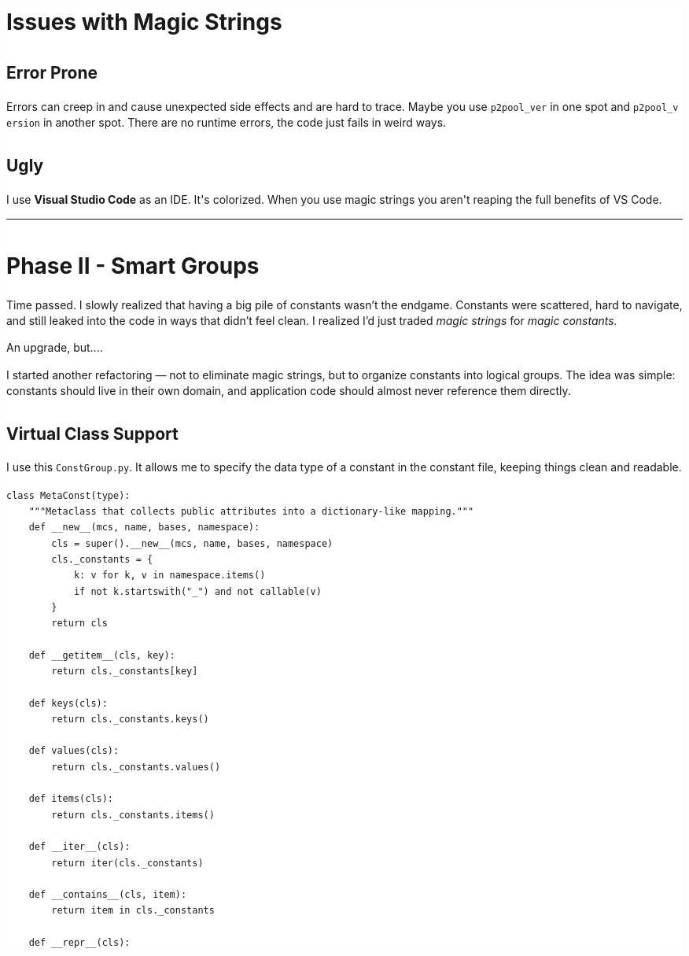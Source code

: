 
# Issues with Magic Strings

## Error Prone

Errors can creep in and cause unexpected side effects and are hard to trace. Maybe you use `p2pool_ver` in one spot and `p2pool_version` in another spot. There are no runtime errors, the code just fails in weird ways.

## Ugly

I use **Visual Studio Code** as an IDE. It's colorized. When you use magic strings you aren't reaping the full benefits of VS Code.

---

# Phase II - Smart Groups 

Time passed. I slowly realized that having a big pile of constants wasn’t the endgame. Constants were scattered, hard to navigate, and still leaked into the code in ways that didn’t feel clean. I realized I’d just traded *magic strings* for *magic constants.*

An upgrade, but....

I started another refactoring — not to eliminate magic strings, but to organize constants into logical groups. The idea was simple: constants should live in their own domain, and application code should almost never reference them directly.

## Virtual Class Support

I use this `ConstGroup.py`. It allows me to specify the data type of a constant in the constant file, keeping things clean and readable.

```
class MetaConst(type):
    """Metaclass that collects public attributes into a dictionary-like mapping."""
    def __new__(mcs, name, bases, namespace):
        cls = super().__new__(mcs, name, bases, namespace)
        cls._constants = {
            k: v for k, v in namespace.items()
            if not k.startswith("_") and not callable(v)
        }
        return cls

    def __getitem__(cls, key):
        return cls._constants[key]

    def keys(cls):
        return cls._constants.keys()

    def values(cls):
        return cls._constants.values()

    def items(cls):
        return cls._constants.items()

    def __iter__(cls):
        return iter(cls._constants)

    def __contains__(cls, item):
        return item in cls._constants

    def __repr__(cls):
```